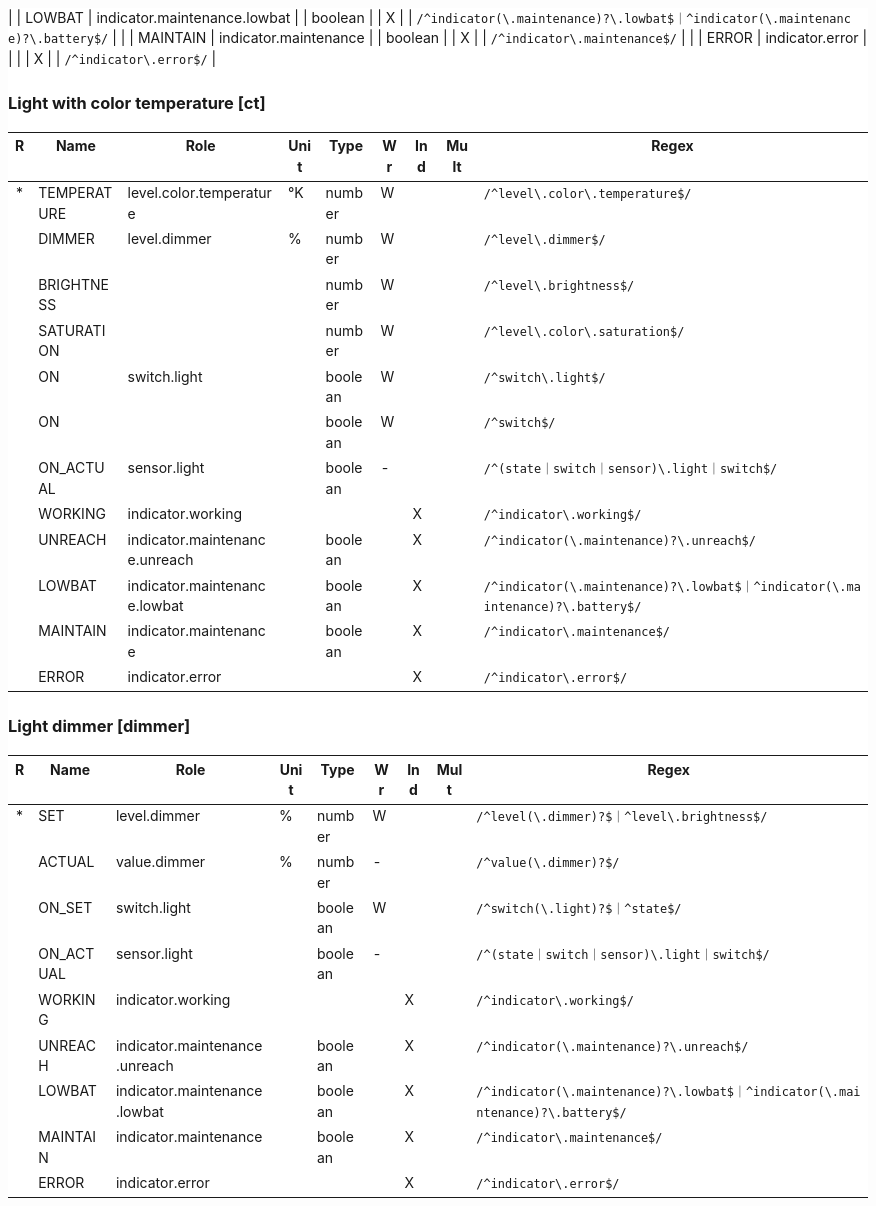 |   | LOWBAT      | indicator.maintenance.lowbat  |      | boolean |    | X   |      | ``/^indicator(\.maintenance)?\.lowbat$｜^indicator(\.maintenance)?\.battery$/`` |
|   | MAINTAIN    | indicator.maintenance         |      | boolean |    | X   |      | ``/^indicator\.maintenance$/``                                                 |
|   | ERROR       | indicator.error               |      |         |    | X   |      | ``/^indicator\.error$/``                                                       |


### Light with color temperature [ct]
| R | Name        | Role                          | Unit | Type    | Wr | Ind | Mult | Regex                                                                          |
|---|-------------|-------------------------------|------|---------|----|-----|------|--------------------------------------------------------------------------------|
| * | TEMPERATURE | level.color.temperature       | °K   | number  | W  |     |      | ``/^level\.color\.temperature$/``                                              |
|   | DIMMER      | level.dimmer                  | %    | number  | W  |     |      | ``/^level\.dimmer$/``                                                          |
|   | BRIGHTNESS  |                               |      | number  | W  |     |      | ``/^level\.brightness$/``                                                      |
|   | SATURATION  |                               |      | number  | W  |     |      | ``/^level\.color\.saturation$/``                                               |
|   | ON          | switch.light                  |      | boolean | W  |     |      | ``/^switch\.light$/``                                                          |
|   | ON          |                               |      | boolean | W  |     |      | ``/^switch$/``                                                                 |
|   | ON_ACTUAL   | sensor.light                  |      | boolean | -  |     |      | ``/^(state｜switch｜sensor)\.light｜switch$/``                                    |
|   | WORKING     | indicator.working             |      |         |    | X   |      | ``/^indicator\.working$/``                                                     |
|   | UNREACH     | indicator.maintenance.unreach |      | boolean |    | X   |      | ``/^indicator(\.maintenance)?\.unreach$/``                                     |
|   | LOWBAT      | indicator.maintenance.lowbat  |      | boolean |    | X   |      | ``/^indicator(\.maintenance)?\.lowbat$｜^indicator(\.maintenance)?\.battery$/`` |
|   | MAINTAIN    | indicator.maintenance         |      | boolean |    | X   |      | ``/^indicator\.maintenance$/``                                                 |
|   | ERROR       | indicator.error               |      |         |    | X   |      | ``/^indicator\.error$/``                                                       |


### Light dimmer [dimmer]
| R | Name      | Role                          | Unit | Type    | Wr | Ind | Mult | Regex                                                                          |
|---|-----------|-------------------------------|------|---------|----|-----|------|--------------------------------------------------------------------------------|
| * | SET       | level.dimmer                  | %    | number  | W  |     |      | ``/^level(\.dimmer)?$｜^level\.brightness$/``                                   |
|   | ACTUAL    | value.dimmer                  | %    | number  | -  |     |      | ``/^value(\.dimmer)?$/``                                                       |
|   | ON_SET    | switch.light                  |      | boolean | W  |     |      | ``/^switch(\.light)?$｜^state$/``                                               |
|   | ON_ACTUAL | sensor.light                  |      | boolean | -  |     |      | ``/^(state｜switch｜sensor)\.light｜switch$/``                                    |
|   | WORKING   | indicator.working             |      |         |    | X   |      | ``/^indicator\.working$/``                                                     |
|   | UNREACH   | indicator.maintenance.unreach |      | boolean |    | X   |      | ``/^indicator(\.maintenance)?\.unreach$/``                                     |
|   | LOWBAT    | indicator.maintenance.lowbat  |      | boolean |    | X   |      | ``/^indicator(\.maintenance)?\.lowbat$｜^indicator(\.maintenance)?\.battery$/`` |
|   | MAINTAIN  | indicator.maintenance         |      | boolean |    | X   |      | ``/^indicator\.maintenance$/``                                                 |
|   | ERROR     | indicator.error               |      |         |    | X   |      | ``/^indicator\.error$/``                                                       |
